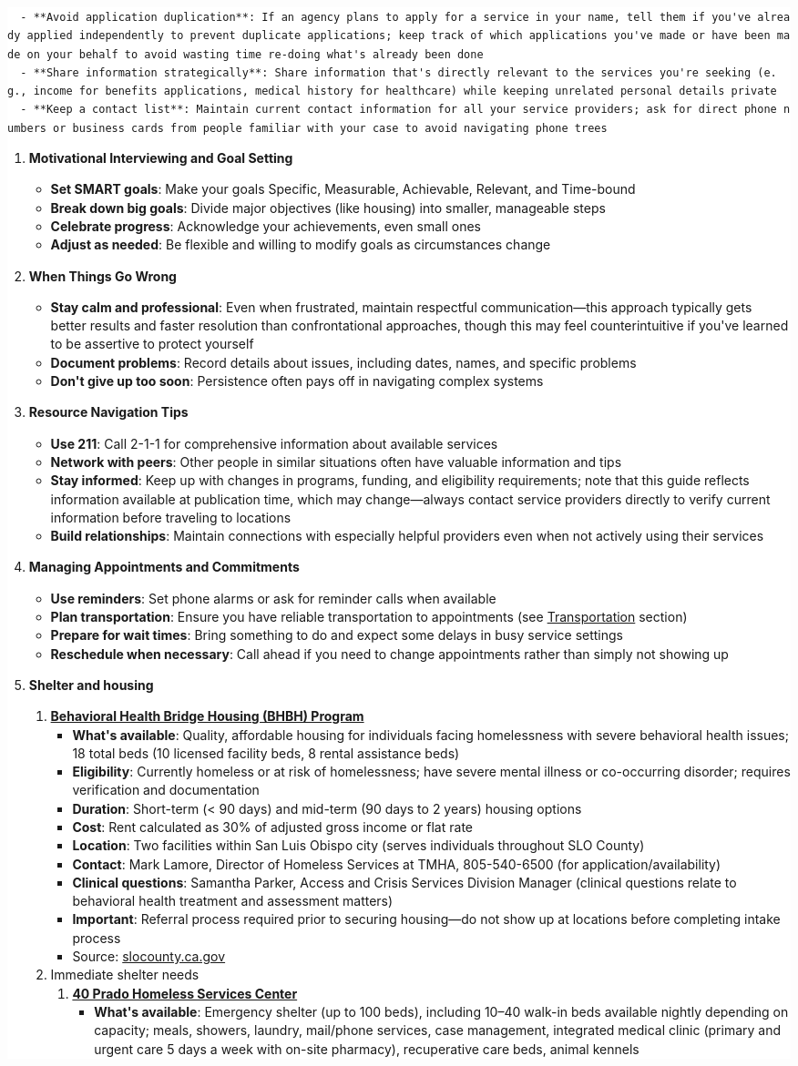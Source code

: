       - **Avoid application duplication**: If an agency plans to apply for a service in your name, tell them if you've already applied independently to prevent duplicate applications; keep track of which applications you've made or have been made on your behalf to avoid wasting time re-doing what's already been done
      - **Share information strategically**: Share information that's directly relevant to the services you're seeking (e.g., income for benefits applications, medical history for healthcare) while keeping unrelated personal details private
      - **Keep a contact list**: Maintain current contact information for all your service providers; ask for direct phone numbers or business cards from people familiar with your case to avoid navigating phone trees
   1. **Motivational Interviewing and Goal Setting**
      - **Set SMART goals**: Make your goals Specific, Measurable, Achievable, Relevant, and Time-bound
      - **Break down big goals**: Divide major objectives (like housing) into smaller, manageable steps
      - **Celebrate progress**: Acknowledge your achievements, even small ones
      - **Adjust as needed**: Be flexible and willing to modify goals as circumstances change
   1. **When Things Go Wrong**
      - **Stay calm and professional**: Even when frustrated, maintain respectful communication—this approach typically gets better results and faster resolution than confrontational approaches, though this may feel counterintuitive if you've learned to be assertive to protect yourself
      - **Document problems**: Record details about issues, including dates, names, and specific problems
      - **Don't give up too soon**: Persistence often pays off in navigating complex systems
   1. **Resource Navigation Tips**
      - **Use 211**: Call 2-1-1 for comprehensive information about available services
      - **Network with peers**: Other people in similar situations often have valuable information and tips
      - **Stay informed**: Keep up with changes in programs, funding, and eligibility requirements; note that this guide reflects information available at publication time, which may change—always contact service providers directly to verify current information before traveling to locations
      - **Build relationships**: Maintain connections with especially helpful providers even when not actively using their services
   1. **Managing Appointments and Commitments**
      - **Use reminders**: Set phone alarms or ask for reminder calls when available
      - **Plan transportation**: Ensure you have reliable transportation to appointments (see [Transportation](#transportation) section)
      - **Prepare for wait times**: Bring something to do and expect some delays in busy service settings
      - **Reschedule when necessary**: Call ahead if you need to change appointments rather than simply not showing up

1. <a id="where-to-find-shelter--housing">**Shelter and housing**</a>
   1. **[Behavioral Health Bridge Housing (BHBH) Program](https://www.slocounty.ca.gov/departments/health-agency/behavioral-health/all-behavioral-health-services/justice-services/behavioral-health-bridge-housing)**
      - **What's available**: Quality, affordable housing for individuals facing homelessness with severe behavioral health issues; 18 total beds (10 licensed facility beds, 8 rental assistance beds)
      - **Eligibility**: Currently homeless or at risk of homelessness; have severe mental illness or co-occurring disorder; requires verification and documentation
      - **Duration**: Short-term (< 90 days) and mid-term (90 days to 2 years) housing options
      - **Cost**: Rent calculated as 30% of adjusted gross income or flat rate
      - **Location**: Two facilities within San Luis Obispo city (serves individuals throughout SLO County)
      - **Contact**: Mark Lamore, Director of Homeless Services at TMHA, 805-540-6500 (for application/availability)
      - **Clinical questions**: Samantha Parker, Access and Crisis Services Division Manager (clinical questions relate to behavioral health treatment and assessment matters)
      - **Important**: Referral process required prior to securing housing—do not show up at locations before completing intake process
      - Source: [slocounty.ca.gov](https://www.slocounty.ca.gov/departments/health-agency/behavioral-health/all-behavioral-health-services/justice-services/behavioral-health-bridge-housing)
   1. Immediate shelter needs
      1. **[40 Prado Homeless Services Center](https://capslo.org/40-prado/)**
         - **What's available**: Emergency shelter (up to 100 beds), including 10–40 walk-in beds available nightly depending on capacity; meals, showers, laundry, mail/phone services, case management, integrated medical clinic (primary and urgent care 5 days a week with on-site pharmacy), recuperative care beds, animal kennels